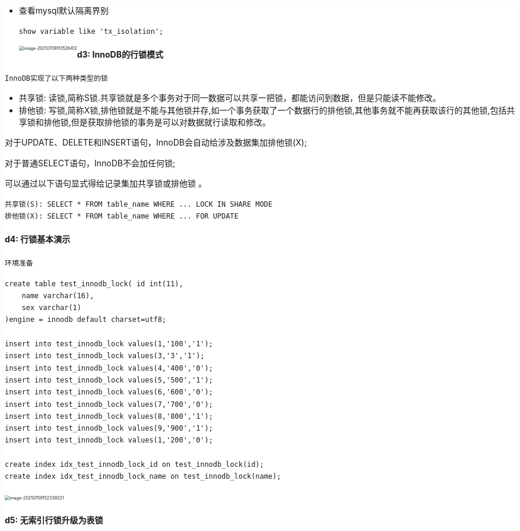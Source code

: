 - 查看mysql默认隔离界别

  ```mysql
  show variable like 'tx_isolation';	
  ```

  <img src="/Users/breeze/Library/Application Support/typora-user-images/image-20210709151526412.png" alt="image-20210709151526412" style="zoom:50%;float:left" />



#### d3: InnoDB的行锁模式

`InnoDB实现了以下两种类型的锁`

- 共享锁: 读锁,简称S锁.共享锁就是多个事务对于同一数据可以共享一把锁，都能访问到数据，但是只能读不能修改。
- 排他锁: 写锁,简称X锁,排他锁就是不能与其他锁并存,如一个事务获取了一个数据行的排他锁,其他事务就不能再获取该行的其他锁,包括共享锁和排他锁,但是获取排他锁的事务是可以对数据就行读取和修改。

对于UPDATE、DELETE和INSERT语句，InnoDB会自动给涉及数据集加排他锁(X);

对于普通SELECT语句，InnoDB不会加任何锁;

可以通过以下语句显式得给记录集加共享锁或排他锁 。

```mysql
共享锁(S): SELECT * FROM table_name WHERE ... LOCK IN SHARE MODE 
排他锁(X): SELECT * FROM table_name WHERE ... FOR UPDATE
```



#### d4: 行锁基本演示

`环境准备`

```mysql
create table test_innodb_lock( id int(11),
    name varchar(16),
    sex varchar(1)
)engine = innodb default charset=utf8;

insert into test_innodb_lock values(1,'100','1');
insert into test_innodb_lock values(3,'3','1');
insert into test_innodb_lock values(4,'400','0');
insert into test_innodb_lock values(5,'500','1');
insert into test_innodb_lock values(6,'600','0');
insert into test_innodb_lock values(7,'700','0');
insert into test_innodb_lock values(8,'800','1');
insert into test_innodb_lock values(9,'900','1');
insert into test_innodb_lock values(1,'200','0');

create index idx_test_innodb_lock_id on test_innodb_lock(id);
create index idx_test_innodb_lock_name on test_innodb_lock(name);
```

<img src="/Users/breeze/Library/Application Support/typora-user-images/image-20210709152339221.png" alt="image-20210709152339221" style="zoom:50%;" />



#### d5: 无索引行锁升级为表锁
